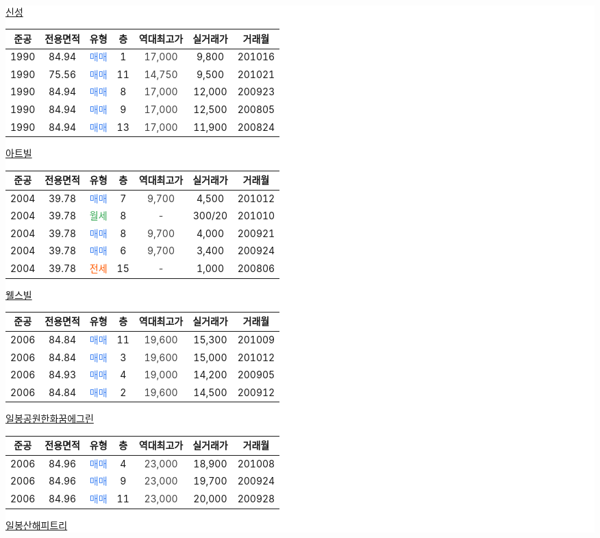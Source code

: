 [신성](https://search.naver.com/search.naver?query=%EC%B6%A9%EC%B2%AD%EB%82%A8%EB%8F%84+%EC%B2%9C%EC%95%88%EC%8B%9C+%EB%8F%99%EB%82%A8%EA%B5%AC+%EB%8B%A4%EA%B0%80%EB%8F%99+%EC%8B%A0%EC%84%B1)

|준공|전용면적|유형|층|역대최고가|실거래가|거래월|
|:---:|:---:|:---:|:---:|:---:|:---:|:---:|
|1990|84.94|<span style="color:#4285f3">매매</span>|1|<span style="color:#444444">17,000</span>|9,800|201016|
|1990|75.56|<span style="color:#4285f3">매매</span>|11|<span style="color:#444444">14,750</span>|9,500|201021|
|1990|84.94|<span style="color:#4285f3">매매</span>|8|<span style="color:#444444">17,000</span>|12,000|200923|
|1990|84.94|<span style="color:#4285f3">매매</span>|9|<span style="color:#444444">17,000</span>|12,500|200805|
|1990|84.94|<span style="color:#4285f3">매매</span>|13|<span style="color:#444444">17,000</span>|11,900|200824|

[아트빌](https://search.naver.com/search.naver?query=%EC%B6%A9%EC%B2%AD%EB%82%A8%EB%8F%84+%EC%B2%9C%EC%95%88%EC%8B%9C+%EB%8F%99%EB%82%A8%EA%B5%AC+%EB%8B%A4%EA%B0%80%EB%8F%99+%EC%95%84%ED%8A%B8%EB%B9%8C)

|준공|전용면적|유형|층|역대최고가|실거래가|거래월|
|:---:|:---:|:---:|:---:|:---:|:---:|:---:|
|2004|39.78|<span style="color:#4285f3">매매</span>|7|<span style="color:#444444">9,700</span>|4,500|201012|
|2004|39.78|<span style="color:#34a853">월세</span>|8|<span style="color:#444444">-</span>|300/20|201010|
|2004|39.78|<span style="color:#4285f3">매매</span>|8|<span style="color:#444444">9,700</span>|4,000|200921|
|2004|39.78|<span style="color:#4285f3">매매</span>|6|<span style="color:#444444">9,700</span>|3,400|200924|
|2004|39.78|<span style="color:#ff5a00">전세</span>|15|<span style="color:#444444">-</span>|1,000|200806|

[웰스빌](https://search.naver.com/search.naver?query=%EC%B6%A9%EC%B2%AD%EB%82%A8%EB%8F%84+%EC%B2%9C%EC%95%88%EC%8B%9C+%EB%8F%99%EB%82%A8%EA%B5%AC+%EB%8B%A4%EA%B0%80%EB%8F%99+%EC%9B%B0%EC%8A%A4%EB%B9%8C)

|준공|전용면적|유형|층|역대최고가|실거래가|거래월|
|:---:|:---:|:---:|:---:|:---:|:---:|:---:|
|2006|84.84|<span style="color:#4285f3">매매</span>|11|<span style="color:#444444">19,600</span>|15,300|201009|
|2006|84.84|<span style="color:#4285f3">매매</span>|3|<span style="color:#444444">19,600</span>|15,000|201012|
|2006|84.93|<span style="color:#4285f3">매매</span>|4|<span style="color:#444444">19,000</span>|14,200|200905|
|2006|84.84|<span style="color:#4285f3">매매</span>|2|<span style="color:#444444">19,600</span>|14,500|200912|

[일봉공원한화꿈에그린](https://search.naver.com/search.naver?query=%EC%B6%A9%EC%B2%AD%EB%82%A8%EB%8F%84+%EC%B2%9C%EC%95%88%EC%8B%9C+%EB%8F%99%EB%82%A8%EA%B5%AC+%EB%8B%A4%EA%B0%80%EB%8F%99+%EC%9D%BC%EB%B4%89%EA%B3%B5%EC%9B%90%ED%95%9C%ED%99%94%EA%BF%88%EC%97%90%EA%B7%B8%EB%A6%B0)

|준공|전용면적|유형|층|역대최고가|실거래가|거래월|
|:---:|:---:|:---:|:---:|:---:|:---:|:---:|
|2006|84.96|<span style="color:#4285f3">매매</span>|4|<span style="color:#444444">23,000</span>|18,900|201008|
|2006|84.96|<span style="color:#4285f3">매매</span>|9|<span style="color:#444444">23,000</span>|19,700|200924|
|2006|84.96|<span style="color:#4285f3">매매</span>|11|<span style="color:#444444">23,000</span>|20,000|200928|

[일봉산해피트리](https://search.naver.com/search.naver?query=%EC%B6%A9%EC%B2%AD%EB%82%A8%EB%8F%84+%EC%B2%9C%EC%95%88%EC%8B%9C+%EB%8F%99%EB%82%A8%EA%B5%AC+%EB%8B%A4%EA%B0%80%EB%8F%99+%EC%9D%BC%EB%B4%89%EC%82%B0%ED%95%B4%ED%94%BC%ED%8A%B8%EB%A6%AC)
